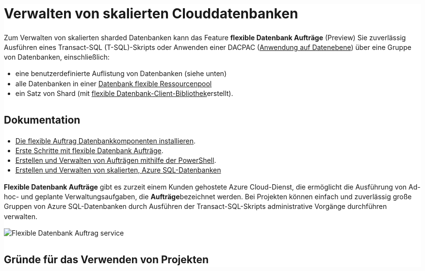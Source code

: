 <properties
    pageTitle="Verwalten von skalierten Clouddatenbanken | Microsoft Azure" 
    description="Flexible Datenbank Auftragsdienst veranschaulicht" 
    metaKeywords="azure sql database elastic databases" 
    services="sql-database" 
    documentationCenter=""  
    manager="jhubbard" 
    authors="ddove"/>

<tags 
    ms.service="sql-database" 
    ms.workload="sql-database" 
    ms.tgt_pltfrm="na" 
    ms.devlang="na" 
    ms.topic="article" 
    ms.date="05/27/2016" 
    ms.author="ddove" />

# <a name="managing-scaled-out-cloud-databases"></a>Verwalten von skalierten Clouddatenbanken

Zum Verwalten von skalierten sharded Datenbanken kann das Feature **flexible Datenbank Aufträge** (Preview) Sie zuverlässig Ausführen eines Transact-SQL (T-SQL)-Skripts oder Anwenden einer DACPAC ([Anwendung auf Datenebene](https://msdn.microsoft.com/library/ee210546.aspx)) über eine Gruppe von Datenbanken, einschließlich:

* eine benutzerdefinierte Auflistung von Datenbanken (siehe unten)
* alle Datenbanken in einer [Datenbank flexible Ressourcenpool](sql-database-elastic-pool.md)
* ein Satz von Shard (mit [flexible Datenbank-Client-Bibliothek](sql-database-elastic-database-client-library.md)erstellt). 
 
## <a name="documentation"></a>Dokumentation

* [Die flexible Auftrag Datenbankkomponenten installieren](sql-database-elastic-jobs-service-installation.md). 
* [Erste Schritte mit flexible Datenbank Aufträge](sql-database-elastic-jobs-getting-started.md).
* [Erstellen und Verwalten von Aufträgen mithilfe der PowerShell](sql-database-elastic-jobs-powershell.md).
* [Erstellen und Verwalten von skalierten, Azure SQL-Datenbanken](sql-database-elastic-jobs-getting-started.md)

**Flexible Datenbank Aufträge** gibt es zurzeit einem Kunden gehostete Azure Cloud-Dienst, die ermöglicht die Ausführung von Ad-hoc- und geplante Verwaltungsaufgaben, die **Aufträge**bezeichnet werden. Bei Projekten können einfach und zuverlässig große Gruppen von Azure SQL-Datenbanken durch Ausführen der Transact-SQL-Skripts administrative Vorgänge durchführen verwalten. 

![Flexible Datenbank Auftrag service][1]

## <a name="why-use-jobs"></a>Gründe für das Verwenden von Projekten


[1]: ./media/sql-database-elastic-jobs-overview/elastic-jobs.png